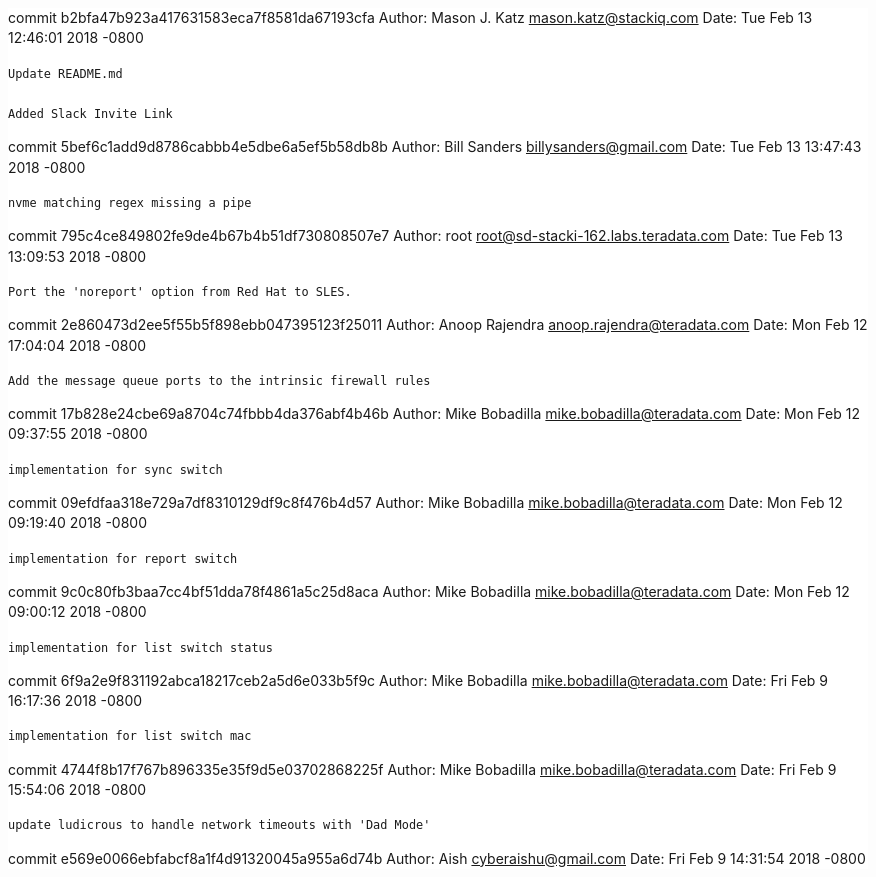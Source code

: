 commit b2bfa47b923a417631583eca7f8581da67193cfa
Author: Mason J. Katz <mason.katz@stackiq.com>
Date:   Tue Feb 13 12:46:01 2018 -0800

    Update README.md
    
    Added Slack Invite Link

commit 5bef6c1add9d8786cabbb4e5dbe6a5ef5b58db8b
Author: Bill Sanders <billysanders@gmail.com>
Date:   Tue Feb 13 13:47:43 2018 -0800

    nvme matching regex missing a pipe

commit 795c4ce849802fe9de4b67b4b51df730808507e7
Author: root <root@sd-stacki-162.labs.teradata.com>
Date:   Tue Feb 13 13:09:53 2018 -0800

    Port the 'noreport' option from Red Hat to SLES.

commit 2e860473d2ee5f55b5f898ebb047395123f25011
Author: Anoop Rajendra <anoop.rajendra@teradata.com>
Date:   Mon Feb 12 17:04:04 2018 -0800

    Add the message queue ports to the intrinsic firewall rules

commit 17b828e24cbe69a8704c74fbbb4da376abf4b46b
Author: Mike Bobadilla <mike.bobadilla@teradata.com>
Date:   Mon Feb 12 09:37:55 2018 -0800

    implementation for sync switch

commit 09efdfaa318e729a7df8310129df9c8f476b4d57
Author: Mike Bobadilla <mike.bobadilla@teradata.com>
Date:   Mon Feb 12 09:19:40 2018 -0800

    implementation for report switch

commit 9c0c80fb3baa7cc4bf51dda78f4861a5c25d8aca
Author: Mike Bobadilla <mike.bobadilla@teradata.com>
Date:   Mon Feb 12 09:00:12 2018 -0800

    implementation for list switch status

commit 6f9a2e9f831192abca18217ceb2a5d6e033b5f9c
Author: Mike Bobadilla <mike.bobadilla@teradata.com>
Date:   Fri Feb 9 16:17:36 2018 -0800

    implementation for list switch mac

commit 4744f8b17f767b896335e35f9d5e03702868225f
Author: Mike Bobadilla <mike.bobadilla@teradata.com>
Date:   Fri Feb 9 15:54:06 2018 -0800

    update ludicrous to handle network timeouts with 'Dad Mode'

commit e569e0066ebfabcf8a1f4d91320045a955a6d74b
Author: Aish <cyberaishu@gmail.com>
Date:   Fri Feb 9 14:31:54 2018 -0800
